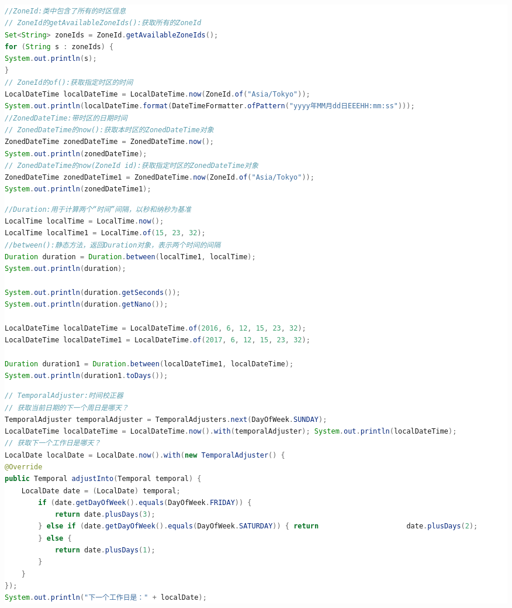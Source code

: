 ```java
//ZoneId:类中包含了所有的时区信息
// ZoneId的getAvailableZoneIds():获取所有的ZoneId
Set<String> zoneIds = ZoneId.getAvailableZoneIds();
for (String s : zoneIds) {
System.out.println(s);
}
// ZoneId的of():获取指定时区的时间
LocalDateTime localDateTime = LocalDateTime.now(ZoneId.of("Asia/Tokyo"));
System.out.println(localDateTime.format(DateTimeFormatter.ofPattern("yyyy年MM月dd日EEEHH:mm:ss")));
//ZonedDateTime:带时区的日期时间
// ZonedDateTime的now():获取本时区的ZonedDateTime对象
ZonedDateTime zonedDateTime = ZonedDateTime.now();
System.out.println(zonedDateTime);
// ZonedDateTime的now(ZoneId id):获取指定时区的ZonedDateTime对象
ZonedDateTime zonedDateTime1 = ZonedDateTime.now(ZoneId.of("Asia/Tokyo"));
System.out.println(zonedDateTime1);
```

```java
//Duration:用于计算两个“时间”间隔，以秒和纳秒为基准
LocalTime localTime = LocalTime.now();
LocalTime localTime1 = LocalTime.of(15, 23, 32);
//between():静态方法，返回Duration对象，表示两个时间的间隔
Duration duration = Duration.between(localTime1, localTime);
System.out.println(duration);

System.out.println(duration.getSeconds());
System.out.println(duration.getNano());

LocalDateTime localDateTime = LocalDateTime.of(2016, 6, 12, 15, 23, 32);
LocalDateTime localDateTime1 = LocalDateTime.of(2017, 6, 12, 15, 23, 32);

Duration duration1 = Duration.between(localDateTime1, localDateTime);
System.out.println(duration1.toDays());
```

```java
// TemporalAdjuster:时间校正器
// 获取当前日期的下一个周日是哪天？
TemporalAdjuster temporalAdjuster = TemporalAdjusters.next(DayOfWeek.SUNDAY);
LocalDateTime localDateTime = LocalDateTime.now().with(temporalAdjuster); System.out.println(localDateTime);
// 获取下一个工作日是哪天？
LocalDate localDate = LocalDate.now().with(new TemporalAdjuster() {
@Override
public Temporal adjustInto(Temporal temporal) {
    LocalDate date = (LocalDate) temporal;
        if (date.getDayOfWeek().equals(DayOfWeek.FRIDAY)) {
            return date.plusDays(3);
        } else if (date.getDayOfWeek().equals(DayOfWeek.SATURDAY)) { return 					date.plusDays(2);
        } else {
            return date.plusDays(1);
        }
    }
});
System.out.println("下一个工作日是：" + localDate);
```
